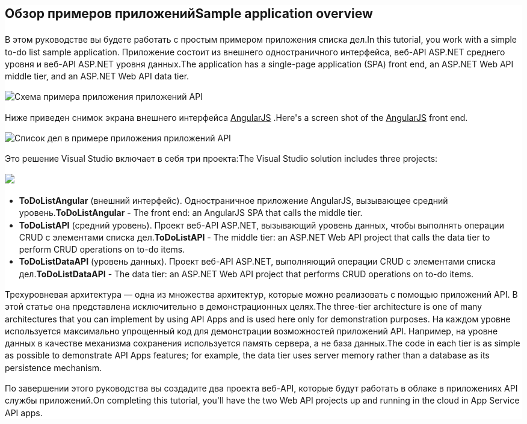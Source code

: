 ## <a name="sample-application-overview"></a><span data-ttu-id="68c1e-110">Обзор примеров приложений</span><span class="sxs-lookup"><span data-stu-id="68c1e-110">Sample application overview</span></span>
<span data-ttu-id="68c1e-111">В этом руководстве вы будете работать с простым примером приложения списка дел.</span><span class="sxs-lookup"><span data-stu-id="68c1e-111">In this tutorial, you work with a simple to-do list sample application.</span></span> <span data-ttu-id="68c1e-112">Приложение состоит из внешнего одностраничного интерфейса, веб-API ASP.NET среднего уровня и веб-API ASP.NET уровня данных.</span><span class="sxs-lookup"><span data-stu-id="68c1e-112">The application has a single-page application (SPA) front end, an ASP.NET Web API middle tier, and an ASP.NET Web API data tier.</span></span>

![Схема примера приложения приложений API](./media/app-service-api-dotnet-get-started/noauthdiagram.png)

<span data-ttu-id="68c1e-114">Ниже приведен снимок экрана внешнего интерфейса [AngularJS](https://angularjs.org/) .</span><span class="sxs-lookup"><span data-stu-id="68c1e-114">Here's a screen shot of the [AngularJS](https://angularjs.org/) front end.</span></span>

![Список дел в примере приложения приложений API](./media/app-service-api-dotnet-get-started/todospa.png)

<span data-ttu-id="68c1e-116">Это решение Visual Studio включает в себя три проекта:</span><span class="sxs-lookup"><span data-stu-id="68c1e-116">The Visual Studio solution includes three projects:</span></span>

![](./media/app-service-api-dotnet-get-started/projectsinse.png)

* <span data-ttu-id="68c1e-117">**ToDoListAngular** (внешний интерфейс). Одностраничное приложение AngularJS, вызывающее средний уровень.</span><span class="sxs-lookup"><span data-stu-id="68c1e-117">**ToDoListAngular** - The front end: an AngularJS SPA that calls the middle tier.</span></span>
* <span data-ttu-id="68c1e-118">**ToDoListAPI** (средний уровень). Проект веб-API ASP.NET, вызывающий уровень данных, чтобы выполнять операции CRUD с элементами списка дел.</span><span class="sxs-lookup"><span data-stu-id="68c1e-118">**ToDoListAPI** - The middle tier: an ASP.NET Web API project that calls the data tier to perform CRUD operations on to-do items.</span></span>
* <span data-ttu-id="68c1e-119">**ToDoListDataAPI** (уровень данных). Проект веб-API ASP.NET, выполняющий операции CRUD с элементами списка дел.</span><span class="sxs-lookup"><span data-stu-id="68c1e-119">**ToDoListDataAPI** - The data tier:  an ASP.NET Web API project that performs CRUD operations on to-do items.</span></span>

<span data-ttu-id="68c1e-120">Трехуровневая архитектура — одна из множества архитектур, которые можно реализовать с помощью приложений API. В этой статье она представлена исключительно в демонстрационных целях.</span><span class="sxs-lookup"><span data-stu-id="68c1e-120">The three-tier architecture is one of many architectures that you can implement by using API Apps and is used here only for demonstration purposes.</span></span> <span data-ttu-id="68c1e-121">На каждом уровне используется максимально упрощенный код для демонстрации возможностей приложений API. Например, на уровне данных в качестве механизма сохранения используется память сервера, а не база данных.</span><span class="sxs-lookup"><span data-stu-id="68c1e-121">The code in each tier is as simple as possible to demonstrate API Apps features; for example, the data tier uses server memory rather than a database as its persistence mechanism.</span></span>

<span data-ttu-id="68c1e-122">По завершении этого руководства вы создадите два проекта веб-API, которые будут работать в облаке в приложениях API службы приложений.</span><span class="sxs-lookup"><span data-stu-id="68c1e-122">On completing this tutorial, you'll have the two Web API projects up and running in the cloud in App Service API apps.</span></span>
